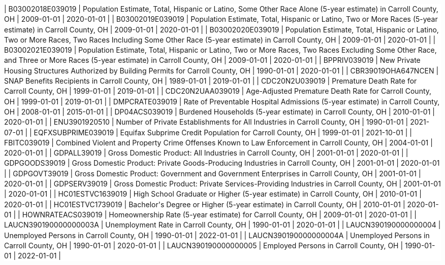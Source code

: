 | B03002018E039019          | Population Estimate, Total, Hispanic or Latino, Some Other Race Alone (5-year estimate) in Carroll County, OH                                                               | 2009-01-01          | 2020-01-01        |
| B03002019E039019          | Population Estimate, Total, Hispanic or Latino, Two or More Races (5-year estimate) in Carroll County, OH                                                                   | 2009-01-01          | 2020-01-01        |
| B03002020E039019          | Population Estimate, Total, Hispanic or Latino, Two or More Races, Two Races Including Some Other Race (5-year estimate) in Carroll County, OH                              | 2009-01-01          | 2020-01-01        |
| B03002021E039019          | Population Estimate, Total, Hispanic or Latino, Two or More Races, Two Races Excluding Some Other Race, and Three or More Races (5-year estimate) in Carroll County, OH     | 2009-01-01          | 2020-01-01        |
| BPPRIV039019              | New Private Housing Structures Authorized by Building Permits for Carroll County, OH                                                                                        | 1990-01-01          | 2020-01-01        |
| CBR39019OHA647NCEN        | SNAP Benefits Recipients in Carroll County, OH                                                                                                                              | 1989-01-01          | 2019-01-01        |
| CDC20N2U039019            | Premature Death Rate for Carroll County, OH                                                                                                                                 | 1999-01-01          | 2019-01-01        |
| CDC20N2UAA039019          | Age-Adjusted Premature Death Rate for Carroll County, OH                                                                                                                    | 1999-01-01          | 2019-01-01        |
| DMPCRATE039019            | Rate of Preventable Hospital Admissions (5-year estimate) in Carroll County, OH                                                                                             | 2008-01-01          | 2015-01-01        |
| DP04ACS039019             | Burdened Households (5-year estimate) in Carroll County, OH                                                                                                                 | 2010-01-01          | 2020-01-01        |
| ENU3901920510             | Number of Private Establishments for All Industries in Carroll County, OH                                                                                                   | 1990-01-01          | 2021-07-01        |
| EQFXSUBPRIME039019        | Equifax Subprime Credit Population for Carroll County, OH                                                                                                                   | 1999-01-01          | 2021-10-01        |
| FBITC039019               | Combined Violent and Property Crime Offenses Known to Law Enforcement in Carroll County, OH                                                                                 | 2004-01-01          | 2020-01-01        |
| GDPALL39019               | Gross Domestic Product: All Industries in Carroll County, OH                                                                                                                | 2001-01-01          | 2020-01-01        |
| GDPGOODS39019             | Gross Domestic Product: Private Goods-Producing Industries in Carroll County, OH                                                                                            | 2001-01-01          | 2020-01-01        |
| GDPGOVT39019              | Gross Domestic Product: Government and Government Enterprises in Carroll County, OH                                                                                         | 2001-01-01          | 2020-01-01        |
| GDPSERV39019              | Gross Domestic Product: Private Services-Providing Industries in Carroll County, OH                                                                                         | 2001-01-01          | 2020-01-01        |
| HC01ESTVC1639019          | High School Graduate or Higher (5-year estimate) in Carroll County, OH                                                                                                      | 2010-01-01          | 2020-01-01        |
| HC01ESTVC1739019          | Bachelor's Degree or Higher (5-year estimate) in Carroll County, OH                                                                                                         | 2010-01-01          | 2020-01-01        |
| HOWNRATEACS039019         | Homeownership Rate (5-year estimate) for Carroll County, OH                                                                                                                 | 2009-01-01          | 2020-01-01        |
| LAUCN390190000000003A     | Unemployment Rate in Carroll County, OH                                                                                                                                     | 1990-01-01          | 2020-01-01        |
| LAUCN390190000000004      | Unemployed Persons in Carroll County, OH                                                                                                                                    | 1990-01-01          | 2022-01-01        |
| LAUCN390190000000004A     | Unemployed Persons in Carroll County, OH                                                                                                                                    | 1990-01-01          | 2020-01-01        |
| LAUCN390190000000005      | Employed Persons in Carroll County, OH                                                                                                                                      | 1990-01-01          | 2022-01-01        |